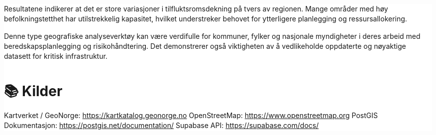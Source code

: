 Resultatene indikerer at det er store variasjoner i tilfluktsromsdekning på tvers av regionen. Mange områder med høy befolkningstetthet har utilstrekkelig kapasitet, hvilket understreker behovet for ytterligere planlegging og ressursallokering.

Denne type geografiske analyseverktøy kan være verdifulle for kommuner, fylker og nasjonale myndigheter i deres arbeid med beredskapsplanlegging og risikohåndtering. Det demonstrerer også viktigheten av å vedlikeholde oppdaterte og nøyaktige datasett for kritisk infrastruktur.

# 📚 Kilder
Kartverket / GeoNorge: https://kartkatalog.geonorge.no
OpenStreetMap: https://www.openstreetmap.org
PostGIS Dokumentasjon: https://postgis.net/documentation/
Supabase API: https://supabase.com/docs/
